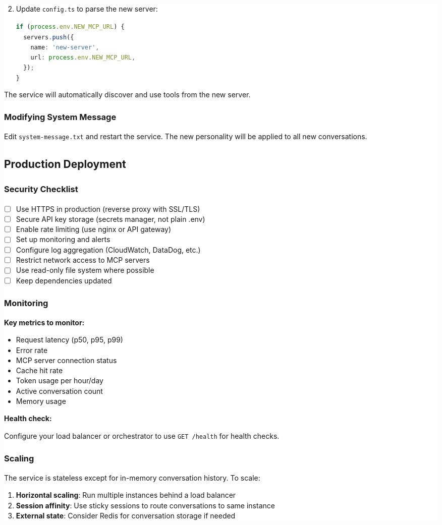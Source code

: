 2. Update `config.ts` to parse the new server:
   ```typescript
   if (process.env.NEW_MCP_URL) {
     servers.push({
       name: 'new-server',
       url: process.env.NEW_MCP_URL,
     });
   }
   ```

The service will automatically discover and use tools from the new server.

### Modifying System Message

Edit `system-message.txt` and restart the service. The new personality will be applied to all new conversations.

## Production Deployment

### Security Checklist

- [ ] Use HTTPS in production (reverse proxy with SSL/TLS)
- [ ] Secure API key storage (secrets manager, not plain .env)
- [ ] Enable rate limiting (use nginx or API gateway)
- [ ] Set up monitoring and alerts
- [ ] Configure log aggregation (CloudWatch, DataDog, etc.)
- [ ] Restrict network access to MCP servers
- [ ] Use read-only file system where possible
- [ ] Keep dependencies updated

### Monitoring

**Key metrics to monitor:**

- Request latency (p50, p95, p99)
- Error rate
- MCP server connection status
- Cache hit rate
- Token usage per hour/day
- Active conversation count
- Memory usage

**Health check:**

Configure your load balancer or orchestrator to use `GET /health` for health checks.

### Scaling

The service is stateless except for in-memory conversation history. To scale:

1. **Horizontal scaling**: Run multiple instances behind a load balancer
2. **Session affinity**: Use sticky sessions to route conversations to same instance
3. **External state**: Consider Redis for conversation storage if needed
